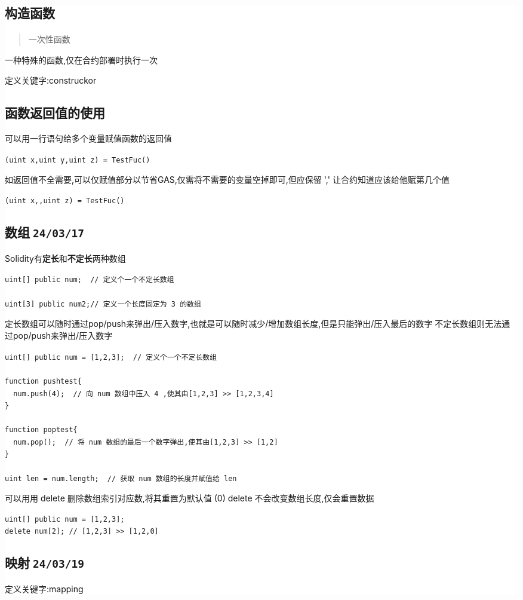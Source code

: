 
## 构造函数
> 一次性函数

一种特殊的函数,仅在合约部署时执行一次

定义关键字:construckor

## 函数返回值的使用

可以用一行语句给多个变量赋值函数的返回值
```Solidity
(uint x,uint y,uint z) = TestFuc()
```
如返回值不全需要,可以仅赋值部分以节省GAS,仅需将不需要的变量空掉即可,但应保留 ',' 让合约知道应该给他赋第几个值
```Solidity
(uint x,,uint z) = TestFuc()
```

## 数组 `24/03/17`

Solidity有**定长**和**不定长**两种数组
```Solidity
uint[] public num;  // 定义个一个不定长数组

uint[3] public num2;// 定义一个长度固定为 3 的数组
```

定长数组可以随时通过pop/push来弹出/压入数字,也就是可以随时减少/增加数组长度,但是只能弹出/压入最后的数字
不定长数组则无法通过pop/push来弹出/压入数字
```Solidity
uint[] public num = [1,2,3];  // 定义个一个不定长数组

function pushtest{
  num.push(4);  // 向 num 数组中压入 4 ,使其由[1,2,3] >> [1,2,3,4]
}

function poptest{
  num.pop();  // 将 num 数组的最后一个数字弹出,使其由[1,2,3] >> [1,2]
}

uint len = num.length;  // 获取 num 数组的长度并赋值给 len
```

可以用用 delete 删除数组索引对应数,将其重置为默认值 (0)
delete 不会改变数组长度,仅会重置数据
```Solidity
uint[] public num = [1,2,3];
delete num[2]; // [1,2,3] >> [1,2,0]
```

## 映射 `24/03/19`

定义关键字:mapping
